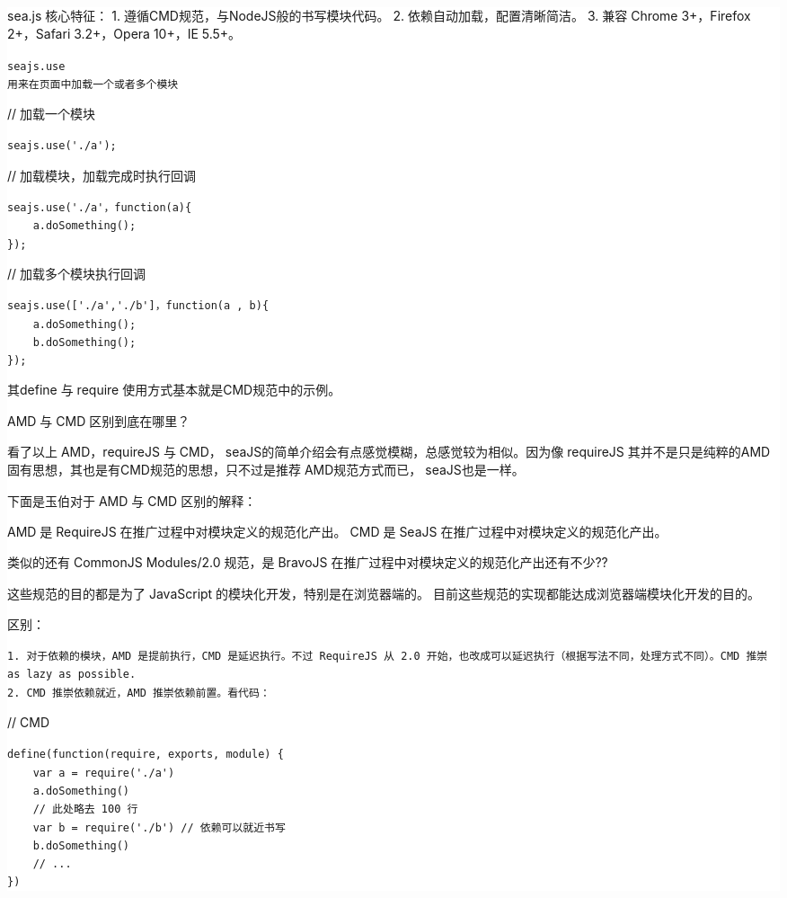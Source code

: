sea.js 核心特征：
        1. 遵循CMD规范，与NodeJS般的书写模块代码。
        2. 依赖自动加载，配置清晰简洁。
        3. 
    兼容 Chrome 3+，Firefox 2+，Safari 3.2+，Opera 10+，IE 5.5+。

    seajs.use 
    用来在页面中加载一个或者多个模块

// 加载一个模块 

	seajs.use('./a');

// 加载模块，加载完成时执行回调

	seajs.use('./a'，function(a){
	    a.doSomething();
	});
// 加载多个模块执行回调

	seajs.use(['./a','./b']，function(a , b){
	    a.doSomething();
	    b.doSomething();
	});

 其define 与 require 使用方式基本就是CMD规范中的示例。


AMD 与 CMD 区别到底在哪里？

看了以上 AMD，requireJS 与 CMD， seaJS的简单介绍会有点感觉模糊，总感觉较为相似。因为像 requireJS 其并不是只是纯粹的AMD固有思想，其也是有CMD规范的思想，只不过是推荐 AMD规范方式而已， seaJS也是一样。

下面是玉伯对于 AMD 与 CMD 区别的解释：

AMD 是 RequireJS 在推广过程中对模块定义的规范化产出。
CMD 是 SeaJS 在推广过程中对模块定义的规范化产出。

类似的还有 CommonJS Modules/2.0 规范，是 BravoJS 在推广过程中对模块定义的规范化产出还有不少??

这些规范的目的都是为了 JavaScript 的模块化开发，特别是在浏览器端的。
目前这些规范的实现都能达成浏览器端模块化开发的目的。

区别：

    1. 对于依赖的模块，AMD 是提前执行，CMD 是延迟执行。不过 RequireJS 从 2.0 开始，也改成可以延迟执行（根据写法不同，处理方式不同）。CMD 推崇 as lazy as possible.
    2. CMD 推崇依赖就近，AMD 推崇依赖前置。看代码：

// CMD

	define(function(require, exports, module) {
	    var a = require('./a')
	    a.doSomething()
	    // 此处略去 100 行
	    var b = require('./b') // 依赖可以就近书写
	    b.doSomething()
	    // ...
	})
